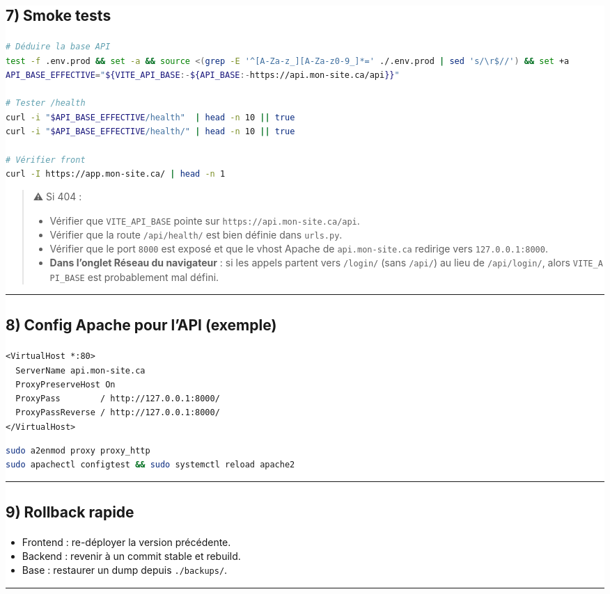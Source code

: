 
## 7) Smoke tests

```bash
# Déduire la base API
test -f .env.prod && set -a && source <(grep -E '^[A-Za-z_][A-Za-z0-9_]*=' ./.env.prod | sed 's/\r$//') && set +a
API_BASE_EFFECTIVE="${VITE_API_BASE:-${API_BASE:-https://api.mon-site.ca/api}}"

# Tester /health
curl -i "$API_BASE_EFFECTIVE/health"  | head -n 10 || true
curl -i "$API_BASE_EFFECTIVE/health/" | head -n 10 || true

# Vérifier front
curl -I https://app.mon-site.ca/ | head -n 1
```

> ⚠️ Si 404 :
>
> * Vérifier que `VITE_API_BASE` pointe sur `https://api.mon-site.ca/api`.
> * Vérifier que la route `/api/health/` est bien définie dans `urls.py`.
> * Vérifier que le port `8000` est exposé et que le vhost Apache de `api.mon-site.ca` redirige vers `127.0.0.1:8000`.
> * **Dans l’onglet Réseau du navigateur** : si les appels partent vers `/login/` (sans `/api/`) au lieu de `/api/login/`, alors `VITE_API_BASE` est probablement mal défini.

---

## 8) Config Apache pour l’API (exemple)

```
<VirtualHost *:80>
  ServerName api.mon-site.ca
  ProxyPreserveHost On
  ProxyPass        / http://127.0.0.1:8000/
  ProxyPassReverse / http://127.0.0.1:8000/
</VirtualHost>
```

```bash
sudo a2enmod proxy proxy_http
sudo apachectl configtest && sudo systemctl reload apache2
```

---

## 9) Rollback rapide

* Frontend : re-déployer la version précédente.
* Backend : revenir à un commit stable et rebuild.
* Base : restaurer un dump depuis `./backups/`.

---
